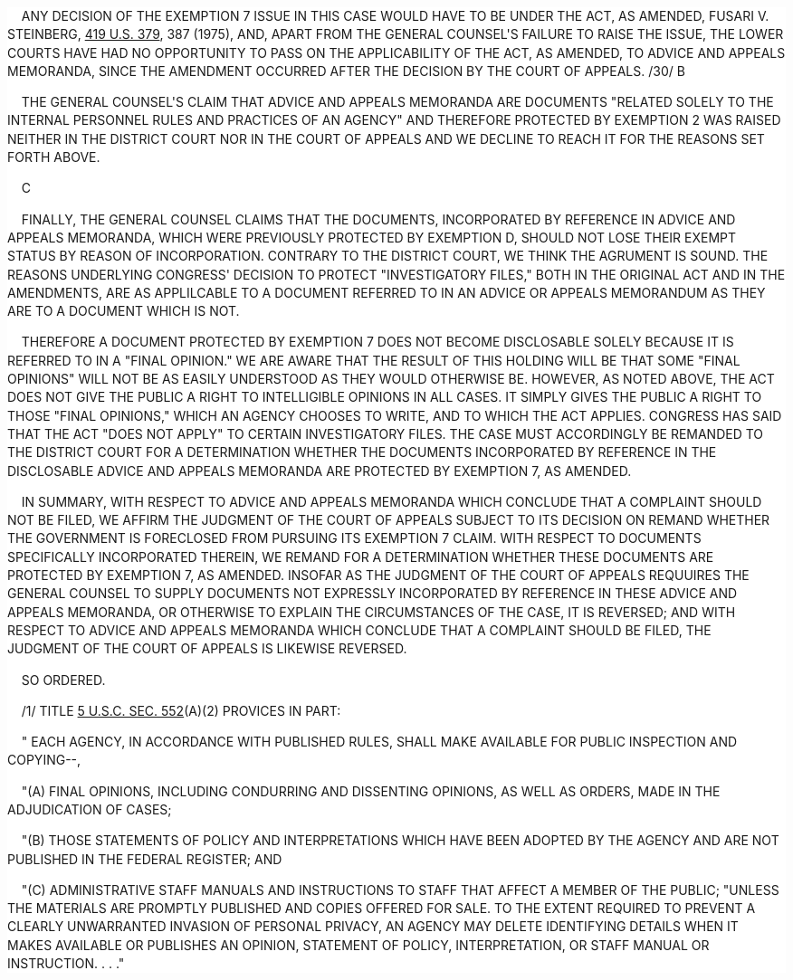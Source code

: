     ANY DECISION OF THE EXEMPTION 7 ISSUE IN THIS CASE WOULD HAVE TO BE UNDER THE ACT, AS AMENDED, FUSARI V. STEINBERG, [419 U.S. 379][/us/courts/scotus/usReporter/419/379], 387 (1975), AND, APART FROM THE GENERAL COUNSEL'S FAILURE TO RAISE THE ISSUE, THE LOWER COURTS HAVE HAD NO OPPORTUNITY TO PASS ON THE APPLICABILITY OF THE ACT, AS AMENDED, TO ADVICE AND APPEALS MEMORANDA, SINCE THE AMENDMENT OCCURRED AFTER THE DECISION BY THE COURT OF APPEALS.  /30/ B

    THE GENERAL COUNSEL'S CLAIM THAT ADVICE AND APPEALS MEMORANDA ARE DOCUMENTS "RELATED SOLELY TO THE INTERNAL PERSONNEL RULES AND PRACTICES OF AN AGENCY" AND THEREFORE PROTECTED BY EXEMPTION 2 WAS RAISED NEITHER IN THE DISTRICT COURT NOR IN THE COURT OF APPEALS AND WE DECLINE TO REACH IT FOR THE REASONS SET FORTH ABOVE.

    C

    FINALLY, THE GENERAL COUNSEL CLAIMS THAT THE DOCUMENTS, INCORPORATED BY REFERENCE IN ADVICE AND APPEALS MEMORANDA, WHICH WERE PREVIOUSLY PROTECTED BY EXEMPTION D, SHOULD NOT LOSE THEIR EXEMPT STATUS BY REASON OF INCORPORATION.  CONTRARY TO THE DISTRICT COURT, WE THINK THE AGRUMENT IS SOUND.  THE REASONS UNDERLYING CONGRESS' DECISION TO PROTECT "INVESTIGATORY FILES,"  BOTH IN THE ORIGINAL ACT AND IN THE AMENDMENTS, ARE AS APPLILCABLE TO A DOCUMENT REFERRED TO IN AN ADVICE OR APPEALS MEMORANDUM AS THEY ARE TO A DOCUMENT WHICH IS NOT.

    THEREFORE A DOCUMENT PROTECTED BY EXEMPTION 7 DOES NOT BECOME DISCLOSABLE SOLELY BECAUSE IT IS REFERRED TO IN A "FINAL OPINION."  WE ARE AWARE THAT THE RESULT OF THIS HOLDING WILL BE THAT SOME "FINAL OPINIONS" WILL NOT BE AS EASILY UNDERSTOOD AS THEY WOULD OTHERWISE BE. HOWEVER, AS NOTED ABOVE, THE ACT DOES NOT GIVE THE PUBLIC A RIGHT TO INTELLIGIBLE OPINIONS IN ALL CASES.  IT SIMPLY GIVES THE PUBLIC A RIGHT TO THOSE "FINAL OPINIONS," WHICH AN AGENCY CHOOSES TO WRITE, AND TO WHICH THE ACT APPLIES.  CONGRESS HAS SAID THAT THE ACT "DOES NOT APPLY" TO CERTAIN INVESTIGATORY FILES.  THE CASE MUST ACCORDINGLY BE REMANDED TO THE DISTRICT COURT FOR A DETERMINATION WHETHER THE DOCUMENTS INCORPORATED BY REFERENCE IN THE DISCLOSABLE ADVICE AND APPEALS MEMORANDA ARE PROTECTED BY EXEMPTION 7, AS AMENDED.

    IN SUMMARY, WITH RESPECT TO ADVICE AND APPEALS MEMORANDA WHICH CONCLUDE THAT A COMPLAINT SHOULD NOT BE FILED, WE AFFIRM THE JUDGMENT OF THE COURT OF APPEALS SUBJECT TO ITS DECISION ON REMAND WHETHER THE GOVERNMENT IS FORECLOSED FROM PURSUING ITS EXEMPTION 7 CLAIM.  WITH RESPECT TO DOCUMENTS SPECIFICALLY INCORPORATED THEREIN, WE REMAND FOR A DETERMINATION WHETHER THESE DOCUMENTS ARE PROTECTED BY EXEMPTION 7, AS AMENDED.  INSOFAR AS THE JUDGMENT OF THE COURT OF APPEALS REQUUIRES THE GENERAL COUNSEL TO SUPPLY DOCUMENTS NOT EXPRESSLY INCORPORATED BY REFERENCE IN THESE ADVICE AND APPEALS MEMORANDA, OR OTHERWISE TO EXPLAIN THE CIRCUMSTANCES OF THE CASE, IT IS REVERSED; AND WITH RESPECT TO ADVICE AND APPEALS MEMORANDA WHICH CONCLUDE THAT A COMPLAINT SHOULD BE FILED, THE JUDGMENT OF THE COURT OF APPEALS IS LIKEWISE REVERSED.

    SO ORDERED.

    /1/ TITLE [5 U.S.C. SEC. 552][/us/usc/t5/s552](A)(2) PROVICES IN PART:

    " EACH AGENCY, IN ACCORDANCE WITH PUBLISHED RULES, SHALL MAKE AVAILABLE FOR PUBLIC INSPECTION AND COPYING--,

    "(A) FINAL OPINIONS, INCLUDING CONDURRING AND DISSENTING OPINIONS, AS WELL AS ORDERS, MADE IN THE ADJUDICATION OF CASES;

    "(B) THOSE STATEMENTS OF POLICY AND INTERPRETATIONS WHICH HAVE BEEN ADOPTED BY THE AGENCY AND ARE NOT PUBLISHED IN THE FEDERAL REGISTER; AND

    "(C) ADMINISTRATIVE STAFF MANUALS AND INSTRUCTIONS TO STAFF THAT AFFECT A MEMBER OF THE PUBLIC; "UNLESS THE MATERIALS ARE PROMPTLY PUBLISHED AND COPIES OFFERED FOR SALE.  TO THE EXTENT REQUIRED TO PREVENT A CLEARLY UNWARRANTED INVASION OF PERSONAL PRIVACY, AN AGENCY MAY DELETE IDENTIFYING DETAILS WHEN IT MAKES AVAILABLE OR PUBLISHES AN OPINION, STATEMENT OF POLICY, INTERPRETATION, OR STAFF MANUAL OR INSTRUCTION.  . . ."


[/us/courts/scotus/usReporter/421/132]: https://publicdocs.github.io/go/links?ns=uslm-x&ref=%2Fus%2Fcourts%2Fscotus%2FusReporter%2F421%2F132
[/us/usc/t5/s552]: https://publicdocs.github.io/go/links?ns=uslm&ref=%2Fus%2Fusc%2Ft5%2Fs552
[/us/usc/t5/s552]: https://publicdocs.github.io/go/links?ns=uslm&ref=%2Fus%2Fusc%2Ft5%2Fs552
[/us/usc/t5/s552]: https://publicdocs.github.io/go/links?ns=uslm&ref=%2Fus%2Fusc%2Ft5%2Fs552
[/us/courts/scotus/usReporter/410/73]: https://publicdocs.github.io/go/links?ns=uslm-x&ref=%2Fus%2Fcourts%2Fscotus%2FusReporter%2F410%2F73
[/us/usc/t5/s552]: https://publicdocs.github.io/go/links?ns=uslm&ref=%2Fus%2Fusc%2Ft5%2Fs552
[/us/usc/t5/s552]: https://publicdocs.github.io/go/links?ns=uslm&ref=%2Fus%2Fusc%2Ft5%2Fs552
[/us/usc/t5/s552]: https://publicdocs.github.io/go/links?ns=uslm&ref=%2Fus%2Fusc%2Ft5%2Fs552
[/us/stat/61/136]: https://publicdocs.github.io/go/links?ns=uslm&ref=%2Fus%2Fstat%2F61%2F136
[/us/usc/t29/s151]: https://publicdocs.github.io/go/links?ns=uslm&ref=%2Fus%2Fusc%2Ft29%2Fs151
[/us/usc/t29/s153]: https://publicdocs.github.io/go/links?ns=uslm&ref=%2Fus%2Fusc%2Ft29%2Fs153
[/us/courts/scotus/usReporter/382/205]: https://publicdocs.github.io/go/links?ns=uslm-x&ref=%2Fus%2Fcourts%2Fscotus%2FusReporter%2F382%2F205
[/us/courts/scotus/usReporter/318/9]: https://publicdocs.github.io/go/links?ns=uslm-x&ref=%2Fus%2Fcourts%2Fscotus%2FusReporter%2F318%2F9
[/us/usc/t29/s160]: https://publicdocs.github.io/go/links?ns=uslm&ref=%2Fus%2Fusc%2Ft29%2Fs160
[/us/usc/t29/s153]: https://publicdocs.github.io/go/links?ns=uslm&ref=%2Fus%2Fusc%2Ft29%2Fs153
[/us/courts/scotus/usReporter/386/171]: https://publicdocs.github.io/go/links?ns=uslm-x&ref=%2Fus%2Fcourts%2Fscotus%2FusReporter%2F386%2F171
[/us/usc/t5/s552]: https://publicdocs.github.io/go/links?ns=uslm&ref=%2Fus%2Fusc%2Ft5%2Fs552
[/us/usc/t5/s552]: https://publicdocs.github.io/go/links?ns=uslm&ref=%2Fus%2Fusc%2Ft5%2Fs552
[/us/usc/t5/s552]: https://publicdocs.github.io/go/links?ns=uslm&ref=%2Fus%2Fusc%2Ft5%2Fs552
[/us/usc/t5/s552]: https://publicdocs.github.io/go/links?ns=uslm&ref=%2Fus%2Fusc%2Ft5%2Fs552
[/us/usc/t5/s552]: https://publicdocs.github.io/go/links?ns=uslm&ref=%2Fus%2Fusc%2Ft5%2Fs552
[/us/usc/t5/s552]: https://publicdocs.github.io/go/links?ns=uslm&ref=%2Fus%2Fusc%2Ft5%2Fs552
[/us/usc/t5/s552]: https://publicdocs.github.io/go/links?ns=uslm&ref=%2Fus%2Fusc%2Ft5%2Fs552
[/us/courts/scotus/usReporter/417/907]: https://publicdocs.github.io/go/links?ns=uslm-x&ref=%2Fus%2Fcourts%2Fscotus%2FusReporter%2F417%2F907
[/us/usc/t5/s552]: https://publicdocs.github.io/go/links?ns=uslm&ref=%2Fus%2Fusc%2Ft5%2Fs552
[/us/courts/scotus/usReporter/418/683]: https://publicdocs.github.io/go/links?ns=uslm-x&ref=%2Fus%2Fcourts%2Fscotus%2FusReporter%2F418%2F683
[/us/courts/scotus/usReporter/350/993]: https://publicdocs.github.io/go/links?ns=uslm-x&ref=%2Fus%2Fcourts%2Fscotus%2FusReporter%2F350%2F993
[/us/courts/scotus/usReporter/415/977]: https://publicdocs.github.io/go/links?ns=uslm-x&ref=%2Fus%2Fcourts%2Fscotus%2FusReporter%2F415%2F977
[/us/usc/t5/s552]: https://publicdocs.github.io/go/links?ns=uslm&ref=%2Fus%2Fusc%2Ft5%2Fs552
[/us/usc/t5/s552]: https://publicdocs.github.io/go/links?ns=uslm&ref=%2Fus%2Fusc%2Ft5%2Fs552
[/us/courts/scotus/usReporter/329/495]: https://publicdocs.github.io/go/links?ns=uslm-x&ref=%2Fus%2Fcourts%2Fscotus%2FusReporter%2F329%2F495
[/us/courts/scotus/usReporter/414/822]: https://publicdocs.github.io/go/links?ns=uslm-x&ref=%2Fus%2Fcourts%2Fscotus%2FusReporter%2F414%2F822
[/us/courts/scotus/usReporter/396/836]: https://publicdocs.github.io/go/links?ns=uslm-x&ref=%2Fus%2Fcourts%2Fscotus%2FusReporter%2F396%2F836
[/us/courts/scotus/usReporter/386/171]: https://publicdocs.github.io/go/links?ns=uslm-x&ref=%2Fus%2Fcourts%2Fscotus%2FusReporter%2F386%2F171
[/us/usc/t5/s552]: https://publicdocs.github.io/go/links?ns=uslm&ref=%2Fus%2Fusc%2Ft5%2Fs552
[/us/usc/t5/s552]: https://publicdocs.github.io/go/links?ns=uslm&ref=%2Fus%2Fusc%2Ft5%2Fs552
[/us/usc/t5/s551]: https://publicdocs.github.io/go/links?ns=uslm&ref=%2Fus%2Fusc%2Ft5%2Fs551
[/us/usc/t5/s55]: https://publicdocs.github.io/go/links?ns=uslm&ref=%2Fus%2Fusc%2Ft5%2Fs55
[/us/usc/t5/s552]: https://publicdocs.github.io/go/links?ns=uslm&ref=%2Fus%2Fusc%2Ft5%2Fs552
[/us/courts/scotus/usReporter/419/428]: https://publicdocs.github.io/go/links?ns=uslm-x&ref=%2Fus%2Fcourts%2Fscotus%2FusReporter%2F419%2F428
[/us/usc/t29/s160]: https://publicdocs.github.io/go/links?ns=uslm&ref=%2Fus%2Fusc%2Ft29%2Fs160
[/us/usc/t5/s552]: https://publicdocs.github.io/go/links?ns=uslm&ref=%2Fus%2Fusc%2Ft5%2Fs552
[/us/usc/t5/s552]: https://publicdocs.github.io/go/links?ns=uslm&ref=%2Fus%2Fusc%2Ft5%2Fs552
[/us/courts/scotus/usReporter/398/302]: https://publicdocs.github.io/go/links?ns=uslm-x&ref=%2Fus%2Fcourts%2Fscotus%2FusReporter%2F398%2F302
[/us/courts/scotus/usReporter/398/144]: https://publicdocs.github.io/go/links?ns=uslm-x&ref=%2Fus%2Fcourts%2Fscotus%2FusReporter%2F398%2F144
[/us/stat/88/1563]: https://publicdocs.github.io/go/links?ns=uslm&ref=%2Fus%2Fstat%2F88%2F1563
[/us/courts/scotus/usReporter/419/379]: https://publicdocs.github.io/go/links?ns=uslm-x&ref=%2Fus%2Fcourts%2Fscotus%2FusReporter%2F419%2F379
[/us/usc/t5/s552]: https://publicdocs.github.io/go/links?ns=uslm&ref=%2Fus%2Fusc%2Ft5%2Fs552
[/us/usc/t5/s552]: https://publicdocs.github.io/go/links?ns=uslm&ref=%2Fus%2Fusc%2Ft5%2Fs552
[/us/usc/t29/s153]: https://publicdocs.github.io/go/links?ns=uslm&ref=%2Fus%2Fusc%2Ft29%2Fs153
[/us/courts/scotus/usReporter/415/950]: https://publicdocs.github.io/go/links?ns=uslm-x&ref=%2Fus%2Fcourts%2Fscotus%2FusReporter%2F415%2F950
[/us/courts/scotus/usReporter/410/73]: https://publicdocs.github.io/go/links?ns=uslm-x&ref=%2Fus%2Fcourts%2Fscotus%2FusReporter%2F410%2F73
[/us/courts/scotus/usReporter/415/1]: https://publicdocs.github.io/go/links?ns=uslm-x&ref=%2Fus%2Fcourts%2Fscotus%2FusReporter%2F415%2F1
[/us/usc/t5/s552]: https://publicdocs.github.io/go/links?ns=uslm&ref=%2Fus%2Fusc%2Ft5%2Fs552
[/us/usc/t4/s552]: https://publicdocs.github.io/go/links?ns=uslm&ref=%2Fus%2Fusc%2Ft4%2Fs552
[/us/courts/scotus/usReporter/418/683]: https://publicdocs.github.io/go/links?ns=uslm-x&ref=%2Fus%2Fcourts%2Fscotus%2FusReporter%2F418%2F683
[/us/usc/t29/s153]: https://publicdocs.github.io/go/links?ns=uslm&ref=%2Fus%2Fusc%2Ft29%2Fs153
[/us/courts/scotus/usReporter/382/205]: https://publicdocs.github.io/go/links?ns=uslm-x&ref=%2Fus%2Fcourts%2Fscotus%2FusReporter%2F382%2F205
[/us/courts/scotus/usReporter/318/9]: https://publicdocs.github.io/go/links?ns=uslm-x&ref=%2Fus%2Fcourts%2Fscotus%2FusReporter%2F318%2F9
[/us/courts/scotus/usReporter/419/428]: https://publicdocs.github.io/go/links?ns=uslm-x&ref=%2Fus%2Fcourts%2Fscotus%2FusReporter%2F419%2F428
[/us/courts/scotus/usReporter/409/889]: https://publicdocs.github.io/go/links?ns=uslm-x&ref=%2Fus%2Fcourts%2Fscotus%2FusReporter%2F409%2F889
[/us/courts/scotus/usReporter/416/993]: https://publicdocs.github.io/go/links?ns=uslm-x&ref=%2Fus%2Fcourts%2Fscotus%2FusReporter%2F416%2F993
[/us/courts/scotus/usReporter/419/974]: https://publicdocs.github.io/go/links?ns=uslm-x&ref=%2Fus%2Fcourts%2Fscotus%2FusReporter%2F419%2F974